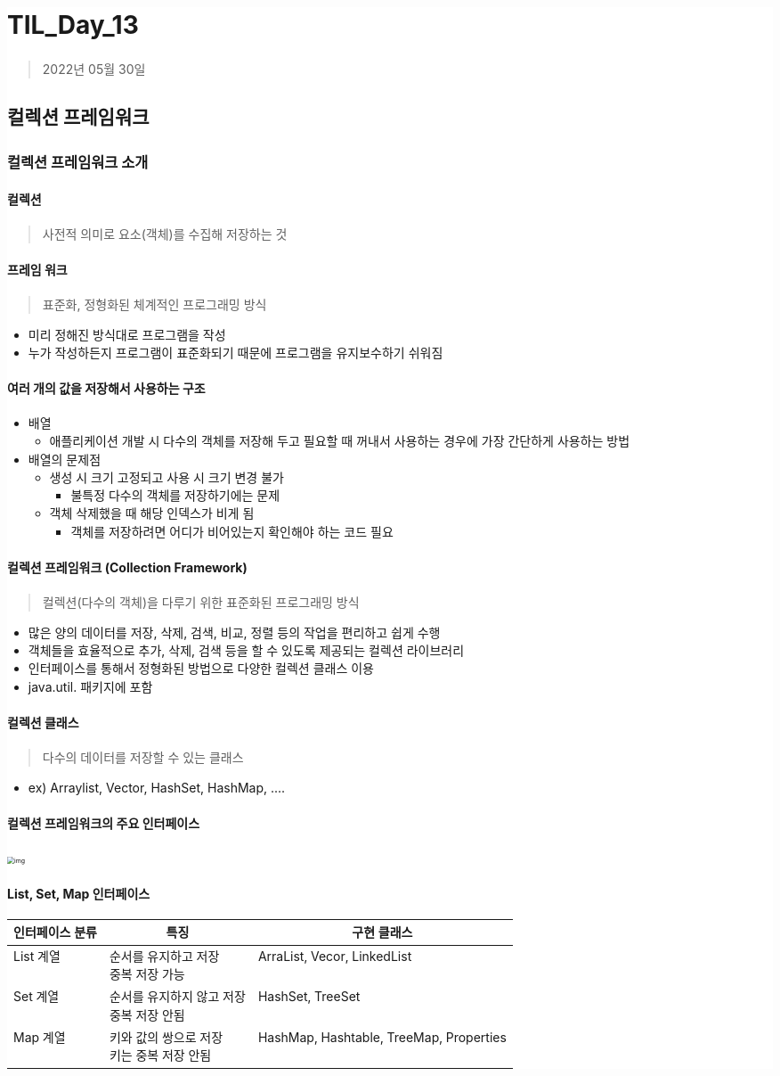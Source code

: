 # TIL_Day_13

> 2022년 05월 30일

## 컬렉션 프레임워크

### 컬렉션 프레임워크 소개

#### 컬렉션

> 사전적 의미로 요소(객체)를 수집해 저장하는 것

#### 프레임 워크

> 표준화, 정형화된 체계적인 프로그래밍 방식

- 미리 정해진 방식대로 프로그램을 작성
- 누가 작성하든지 프로그램이 표준화되기 때문에 프로그램을 유지보수하기 쉬워짐

#### 여러 개의 값을 저장해서 사용하는 구조

- 배열
  - 애플리케이션 개발 시 다수의 객체를 저장해 두고 필요할 때 꺼내서 사용하는 경우에 가장 간단하게 사용하는 방법
- 배열의 문제점
  - 생성 시 크기 고정되고 사용 시 크기 변경 불가
    - 불특정 다수의 객체를 저장하기에는 문제
  - 객체 삭제했을 때 해당 인덱스가 비게 됨
    - 객체를 저장하려면 어디가 비어있는지 확인해야 하는 코드 필요

#### 컬렉션 프레임워크 (Collection Framework)

> 컬렉션(다수의 객체)을 다루기 위한 표준화된 프로그래밍 방식

- 많은 양의 데이터를 저장, 삭제, 검색, 비교, 정렬 등의 작업을 편리하고 쉽게 수행
- 객체들을 효율적으로 추가, 삭제, 검색 등을 할 수 있도록 제공되는 컬렉션 라이브러리
- 인터페이스를 통해서 정형화된 방법으로 다양한 컬렉션 클래스 이용
- java.util. 패키지에 포함

#### 컬렉션 클래스

> 다수의 데이터를 저장할 수 있는 클래스

- ex) Arraylist, Vector, HashSet, HashMap, ....

#### 컬렉션 프레임워크의 주요 인터페이스

<img src="https://lh5.googleusercontent.com/tyOQysen1jqL2fBHP2At87GiLBK-Sok94eHLl5QoeuKTJo35fANwSYRU9Jydb88O-ojmFE64GHkF9XsD6WbOUk8cVTY8BdlD34WamExQy103ixR8oSGJ_60TTP0EPQnhC0ztxGI" alt="img" style="zoom:50%;" />

#### List, Set, Map 인터페이스

| 인터페이스 분류 | 특징                                         | 구현 클래스                             |
| --------------- | -------------------------------------------- | --------------------------------------- |
| List 계열       | 순서를 유지하고 저장<br>중복 저장 가능       | ArraList, Vecor, LinkedList             |
| Set 계열        | 순서를 유지하지 않고 저장<br>중복 저장 안됨  | HashSet, TreeSet                        |
| Map 계열        | 키와 값의 쌍으로 저장<br>키는 중복 저장 안됨 | HashMap, Hashtable, TreeMap, Properties |

